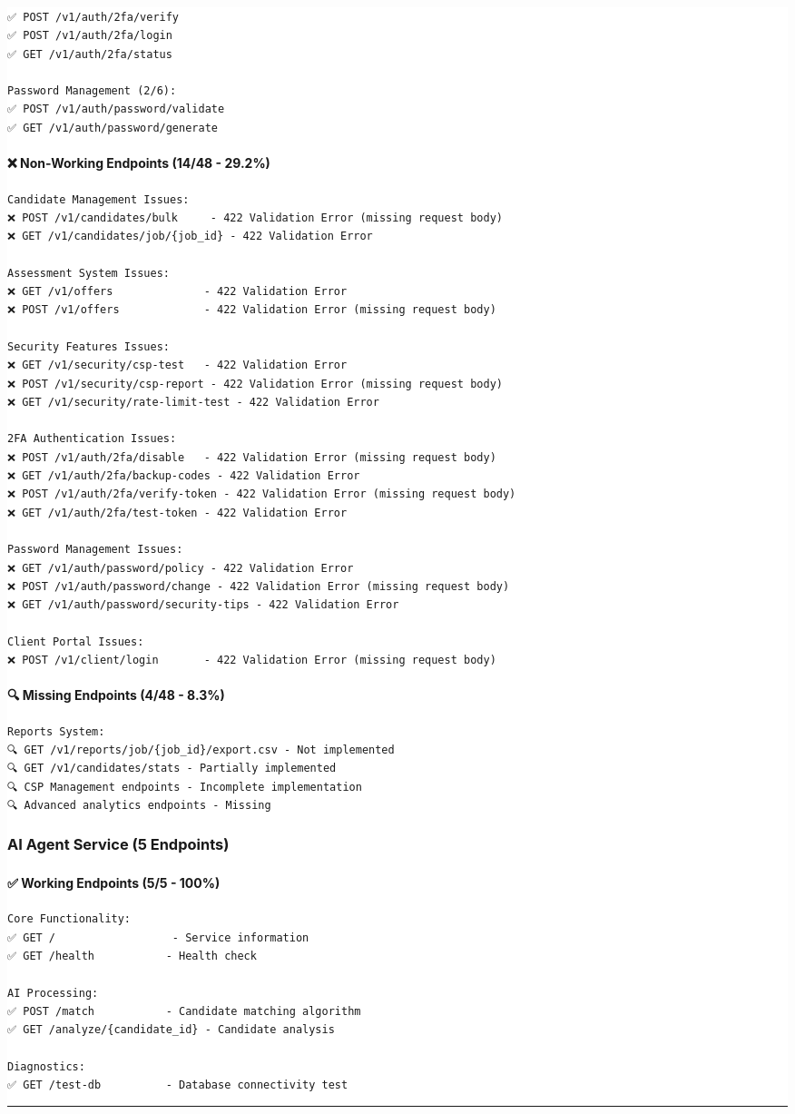 ```
✅ POST /v1/auth/2fa/verify
✅ POST /v1/auth/2fa/login
✅ GET /v1/auth/2fa/status

Password Management (2/6):
✅ POST /v1/auth/password/validate
✅ GET /v1/auth/password/generate
```

#### **❌ Non-Working Endpoints (14/48 - 29.2%)**
```
Candidate Management Issues:
❌ POST /v1/candidates/bulk     - 422 Validation Error (missing request body)
❌ GET /v1/candidates/job/{job_id} - 422 Validation Error

Assessment System Issues:
❌ GET /v1/offers              - 422 Validation Error
❌ POST /v1/offers             - 422 Validation Error (missing request body)

Security Features Issues:
❌ GET /v1/security/csp-test   - 422 Validation Error
❌ POST /v1/security/csp-report - 422 Validation Error (missing request body)
❌ GET /v1/security/rate-limit-test - 422 Validation Error

2FA Authentication Issues:
❌ POST /v1/auth/2fa/disable   - 422 Validation Error (missing request body)
❌ GET /v1/auth/2fa/backup-codes - 422 Validation Error
❌ POST /v1/auth/2fa/verify-token - 422 Validation Error (missing request body)
❌ GET /v1/auth/2fa/test-token - 422 Validation Error

Password Management Issues:
❌ GET /v1/auth/password/policy - 422 Validation Error
❌ POST /v1/auth/password/change - 422 Validation Error (missing request body)
❌ GET /v1/auth/password/security-tips - 422 Validation Error

Client Portal Issues:
❌ POST /v1/client/login       - 422 Validation Error (missing request body)
```

#### **🔍 Missing Endpoints (4/48 - 8.3%)**
```
Reports System:
🔍 GET /v1/reports/job/{job_id}/export.csv - Not implemented
🔍 GET /v1/candidates/stats - Partially implemented
🔍 CSP Management endpoints - Incomplete implementation
🔍 Advanced analytics endpoints - Missing
```

### **AI Agent Service (5 Endpoints)**

#### **✅ Working Endpoints (5/5 - 100%)**
```
Core Functionality:
✅ GET /                  - Service information
✅ GET /health           - Health check

AI Processing:
✅ POST /match           - Candidate matching algorithm
✅ GET /analyze/{candidate_id} - Candidate analysis

Diagnostics:
✅ GET /test-db          - Database connectivity test
```

---
